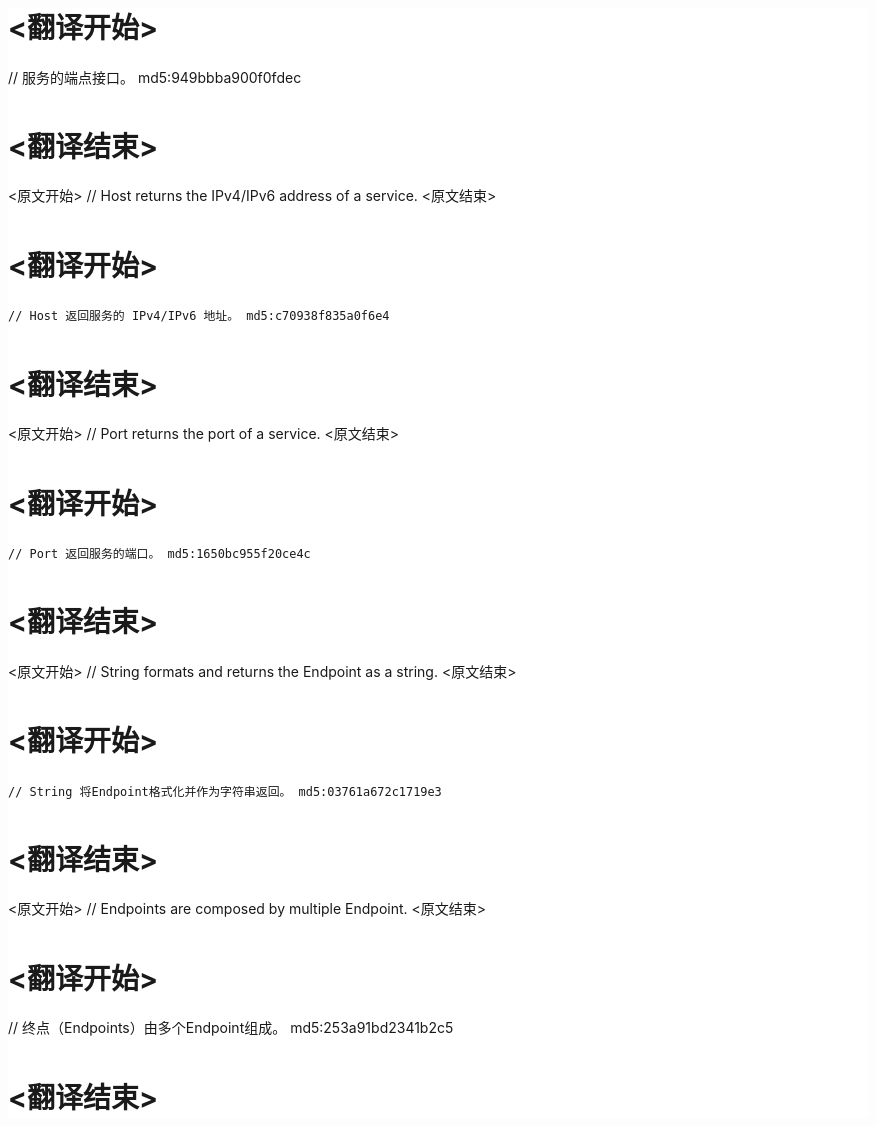 # <翻译开始>
// 服务的端点接口。 md5:949bbba900f0fdec
# <翻译结束>


<原文开始>
// Host returns the IPv4/IPv6 address of a service.
<原文结束>

# <翻译开始>
	// Host 返回服务的 IPv4/IPv6 地址。 md5:c70938f835a0f6e4
# <翻译结束>


<原文开始>
// Port returns the port of a service.
<原文结束>

# <翻译开始>
	// Port 返回服务的端口。 md5:1650bc955f20ce4c
# <翻译结束>


<原文开始>
// String formats and returns the Endpoint as a string.
<原文结束>

# <翻译开始>
	// String 将Endpoint格式化并作为字符串返回。 md5:03761a672c1719e3
# <翻译结束>


<原文开始>
// Endpoints are composed by multiple Endpoint.
<原文结束>

# <翻译开始>
// 终点（Endpoints）由多个Endpoint组成。 md5:253a91bd2341b2c5
# <翻译结束>

